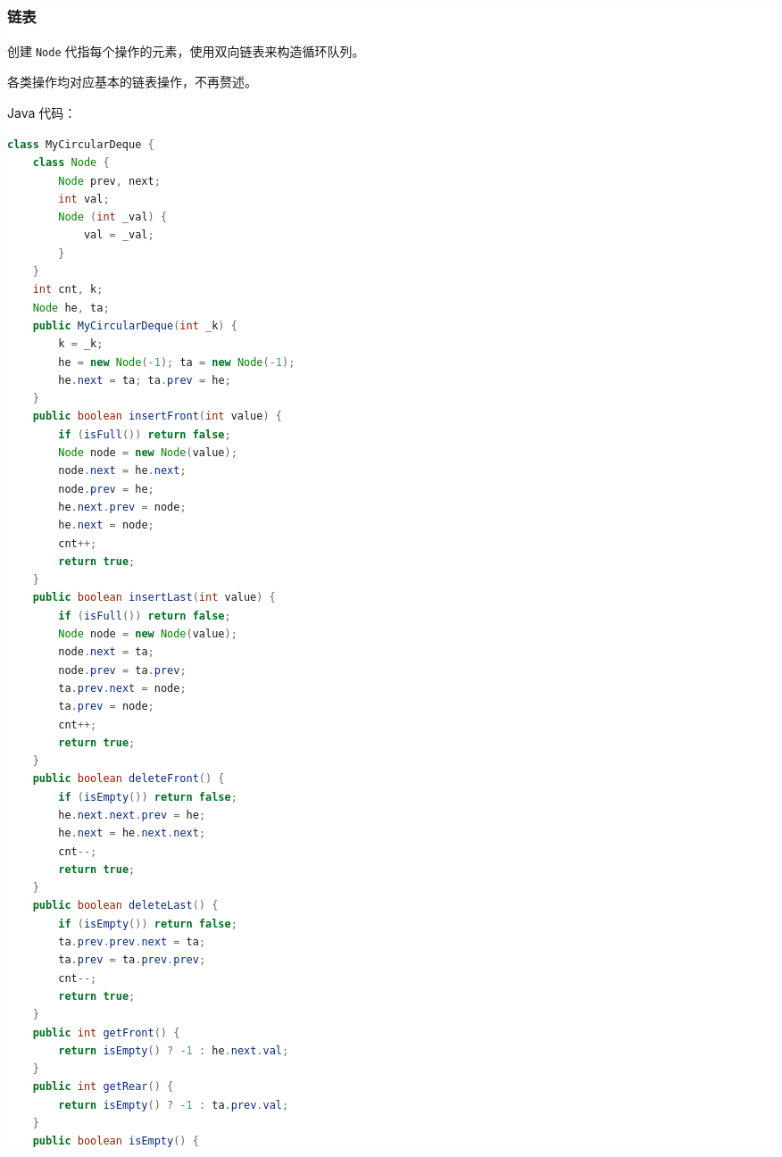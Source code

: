 
### 链表

创建 `Node` 代指每个操作的元素，使用双向链表来构造循环队列。

各类操作均对应基本的链表操作，不再赘述。

Java 代码：
```java
class MyCircularDeque {
    class Node {
        Node prev, next;
        int val;
        Node (int _val) {
            val = _val;
        }
    }
    int cnt, k;
    Node he, ta;
    public MyCircularDeque(int _k) {
        k = _k;
        he = new Node(-1); ta = new Node(-1);
        he.next = ta; ta.prev = he;
    }
    public boolean insertFront(int value) {
        if (isFull()) return false;
        Node node = new Node(value);
        node.next = he.next;
        node.prev = he;
        he.next.prev = node;
        he.next = node;
        cnt++;
        return true;
    }
    public boolean insertLast(int value) {
        if (isFull()) return false;
        Node node = new Node(value);
        node.next = ta;
        node.prev = ta.prev;
        ta.prev.next = node;
        ta.prev = node;
        cnt++;
        return true;
    }
    public boolean deleteFront() {
        if (isEmpty()) return false;
        he.next.next.prev = he;
        he.next = he.next.next;
        cnt--;
        return true;
    }
    public boolean deleteLast() {
        if (isEmpty()) return false;
        ta.prev.prev.next = ta;
        ta.prev = ta.prev.prev;
        cnt--;
        return true;
    }
    public int getFront() {
        return isEmpty() ? -1 : he.next.val;
    }
    public int getRear() {
        return isEmpty() ? -1 : ta.prev.val;
    }
    public boolean isEmpty() {
```